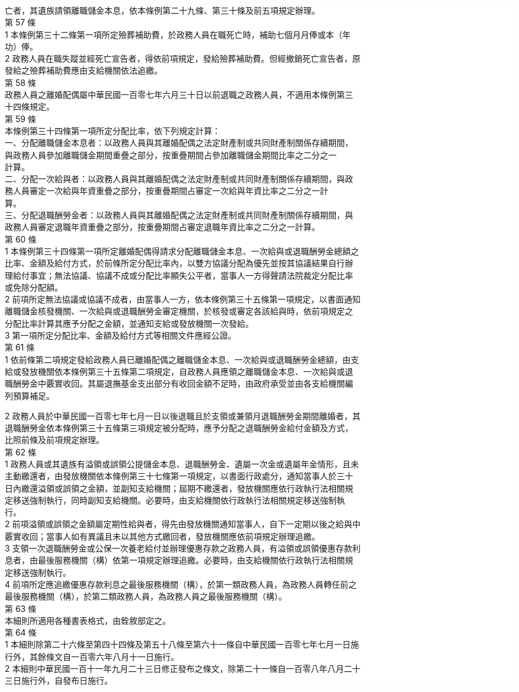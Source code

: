
亡者，其遺族請領離職儲金本息，依本條例第二十九條、第三十條及前五項規定辦理。  
第 57 條  
1 本條例第三十二條第一項所定殮葬補助費，於政務人員在職死亡時，補助七個月月俸或本（年  
功）俸。  
2 政務人員在職失蹤並經死亡宣告者，得依前項規定，發給殮葬補助費。但經撤銷死亡宣告者，原  
發給之殮葬補助費應由支給機關依法追繳。  
第 58 條  
政務人員之離婚配偶屬中華民國一百零七年六月三十日以前退職之政務人員，不適用本條例第三  
十四條規定。  
第 59 條  
本條例第三十四條第一項所定分配比率，依下列規定計算：  
一、分配離職儲金本息者：以政務人員與其離婚配偶之法定財產制或共同財產制關係存續期間，  
與政務人員參加離職儲金期間重疊之部分，按重疊期間占參加離職儲金期間比率之二分之一  
計算。  
二、分配一次給與者：以政務人員與其離婚配偶之法定財產制或共同財產制關係存續期間，與政  
務人員審定一次給與年資重疊之部分，按重疊期間占審定一次給與年資比率之二分之一計  
算。  
三、分配退職酬勞金者：以政務人員與其離婚配偶之法定財產制或共同財產制關係存續期間，與  
政務人員審定退職年資重疊之部分，按重疊期間占審定退職年資比率之二分之一計算。  
第 60 條  
1 本條例第三十四條第一項所定離婚配偶得請求分配離職儲金本息、一次給與或退職酬勞金總額之  
比率、金額及給付方式，於前條所定分配比率內，以雙方協議分配為優先並按其協議結果自行辦  
理給付事宜；無法協議、協議不成或分配比率顯失公平者，當事人一方得聲請法院裁定分配比率  
或免除分配額。  
2 前項所定無法協議或協議不成者，由當事人一方，依本條例第三十五條第一項規定，以書面通知  
離職儲金核發機關、一次給與或退職酬勞金審定機關，於核發或審定各該給與時，依前項規定之  
分配比率計算其應予分配之金額，並通知支給或發放機關一次發給。  
3 第一項所定分配比率、金額及給付方式等相關文件應經公證。  
第 61 條  
1 依前條第二項規定發給政務人員已離婚配偶之離職儲金本息、一次給與或退職酬勞金總額，由支  
給或發放機關依本條例第三十五條第二項規定，自政務人員應領之離職儲金本息、一次給與或退  
職酬勞金中覈實收回。其屬退撫基金支出部分有收回金額不足時，由政府承受並由各支給機關編  
列預算補足。  


2 政務人員於中華民國一百零七年七月一日以後退職且於支領或兼領月退職酬勞金期間離婚者，其  
退職酬勞金依本條例第三十五條第三項規定被分配時，應予分配之退職酬勞金給付金額及方式，  
比照前條及前項規定辦理。  
第 62 條  
1 政務人員或其遺族有溢領或誤領公提儲金本息、退職酬勞金、遺屬一次金或遺屬年金情形，且未  
主動繳還者，由發放機關依本條例第三十七條第一項規定，以書面行政處分，通知當事人於三十  
日內繳還溢領或誤領之金額，並副知支給機關；屆期不繳還者，發放機關應依行政執行法相關規  
定移送強制執行，同時副知支給機關。必要時，由支給機關依行政執行法相關規定移送強制執  
行。  
2 前項溢領或誤領之金額屬定期性給與者，得先由發放機關通知當事人，自下一定期以後之給與中  
覈實收回；當事人如有異議且未以其他方式繳回者，發放機關應依前項規定辦理追繳。  
3 支領一次退職酬勞金或公保一次養老給付並辦理優惠存款之政務人員，有溢領或誤領優惠存款利  
息者，由最後服務機關（構）依第一項規定辦理追繳。必要時，由支給機關依行政執行法相關規  
定移送強制執行。  
4 前項所定應追繳優惠存款利息之最後服務機關（構），於第一類政務人員，為政務人員轉任前之  
最後服務機關（構），於第二類政務人員，為政務人員之最後服務機關（構）。  
第 63 條  
本細則所適用各種書表格式，由銓敘部定之。  
第 64 條  
1 本細則除第二十六條至第四十四條及第五十八條至第六十一條自中華民國一百零七年七月一日施  
行外，其餘條文自一百零六年八月十一日施行。  
2 本細則中華民國一百十一年九月二十三日修正發布之條文，除第二十一條自一百零八年八月二十  
三日施行外，自發布日施行。  


